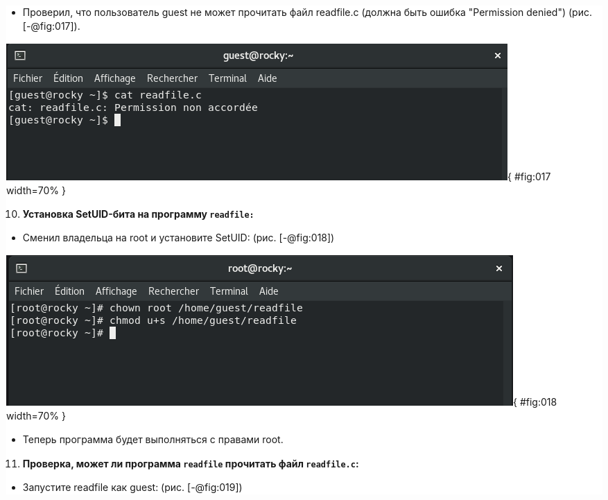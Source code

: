 * Проверил, что пользователь guest не может прочитать файл readfile.c (должна быть ошибка "Permission denied") (рис. [-@fig:017]).

![Проверка прочитания](image/17.png){ #fig:017 width=70% }

10. **Установка SetUID-бита на программу `readfile:`**

* Сменил владельца на root и установите SetUID: (рис. [-@fig:018])

![Установка SetUID-бита на программу readfile](image/18.png){ #fig:018 width=70% }

* Теперь программа будет выполняться с правами root.

11. **Проверка, может ли программа `readfile` прочитать файл `readfile.c`:**

* Запустите readfile как guest: (рис. [-@fig:019])
